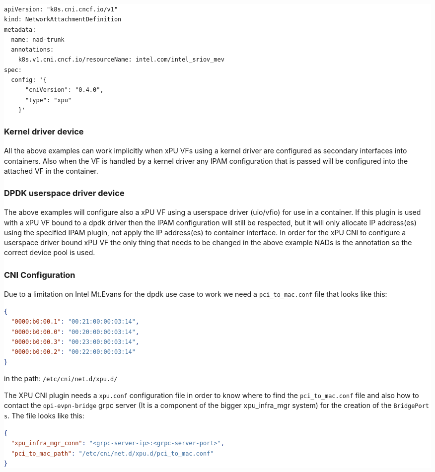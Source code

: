 ```
apiVersion: "k8s.cni.cncf.io/v1"
kind: NetworkAttachmentDefinition
metadata:
  name: nad-trunk
  annotations:
    k8s.v1.cni.cncf.io/resourceName: intel.com/intel_sriov_mev 
spec:
  config: '{
      "cniVersion": "0.4.0",
      "type": "xpu"
    }'
```

### Kernel driver device

All the above examples can work implicitly when xPU VFs using a kernel driver are configured as secondary interfaces into containers. Also when the VF is handled by a kernel driver any IPAM configuration that is passed will be configured into the attached VF in the container.

### DPDK userspace driver device

The above examples will configure also a xPU VF using a userspace driver (uio/vfio) for use in a container. If this plugin is used with a xPU VF bound to a dpdk driver then the IPAM configuration will still be respected, but it will only allocate IP address(es) using the specified IPAM plugin, not apply the IP address(es) to container interface. In order for the xPU CNI to configure a userspace driver bound xPU VF the only thing that needs to be changed in the above example NADs is the annotation so the correct device pool is used. 

### CNI Configuration
Due to a limitation on Intel Mt.Evans for the dpdk use case to work
we need a `pci_to_mac.conf` file that looks like this:

```json
{
  "0000:b0:00.1": "00:21:00:00:03:14",
  "0000:b0:00.0": "00:20:00:00:03:14",
  "0000:b0:00.3": "00:23:00:00:03:14",
  "0000:b0:00.2": "00:22:00:00:03:14"
}
```

in the path: `/etc/cni/net.d/xpu.d/`

The XPU CNI plugin needs a `xpu.conf` configuration file in order to know where to find the `pci_to_mac.conf` file and also how to contact the `opi-evpn-bridge` grpc server (It is a component of the bigger xpu_infra_mgr system) for the creation of the `BridgePorts`. The file looks like this:

```json
{
  "xpu_infra_mgr_conn": "<grpc-server-ip>:<grpc-server-port>",
  "pci_to_mac_path": "/etc/cni/net.d/xpu.d/pci_to_mac.conf"
}
```
